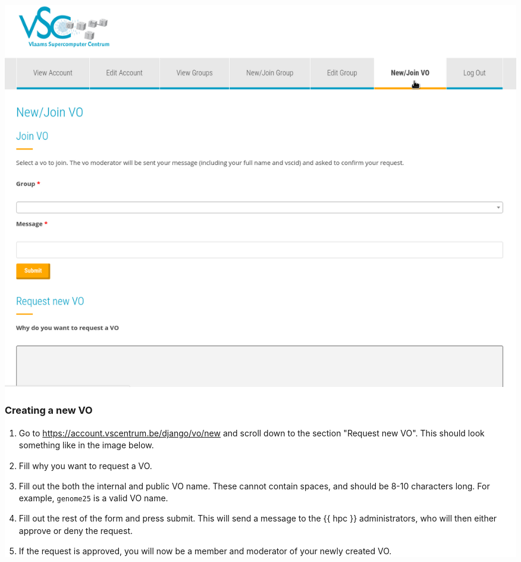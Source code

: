 ![Joining a VO.](img/ch6-VO-join.png)

### Creating a new VO

1.  Go to <https://account.vscentrum.be/django/vo/new> and scroll down
    to the section "Request new VO". This should look something like in the image below.

2.  Fill why you want to request a VO.

3.  Fill out the both the internal and public VO name. These cannot
    contain spaces, and should be 8-10 characters long. For example,
    `genome25` is a valid VO name.

4.  Fill out the rest of the form and press submit. This will send a
    message to the {{ hpc }} administrators, who will then either approve or deny
    the request.

5.  If the request is approved, you will now be a member and moderator
    of your newly created VO.
